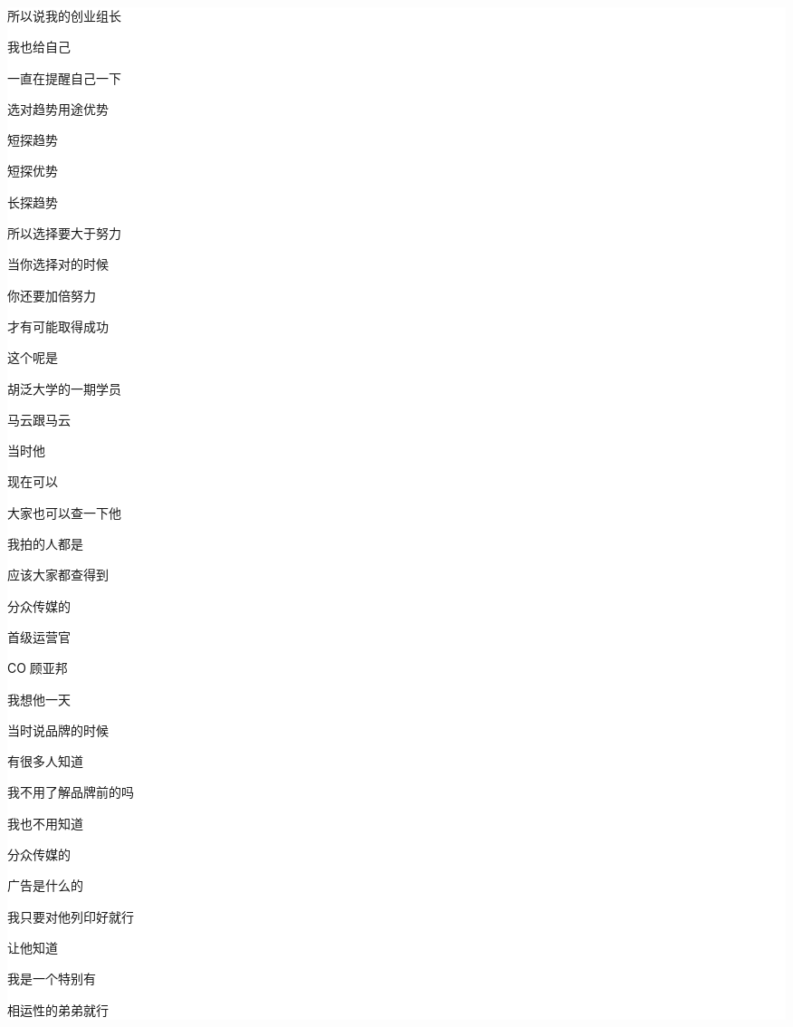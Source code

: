 所以说我的创业组长

我也给自己

一直在提醒自己一下

选对趋势用途优势

短探趋势

短探优势

长探趋势

所以选择要大于努力

当你选择对的时候

你还要加倍努力

才有可能取得成功

这个呢是

胡泛大学的一期学员

马云跟马云

当时他

现在可以

大家也可以查一下他

我拍的人都是

应该大家都查得到

分众传媒的

首级运营官

CO 顾亚邦

我想他一天

当时说品牌的时候

有很多人知道

我不用了解品牌前的吗

我也不用知道

分众传媒的

广告是什么的

我只要对他列印好就行

让他知道

我是一个特别有

相运性的弟弟就行
